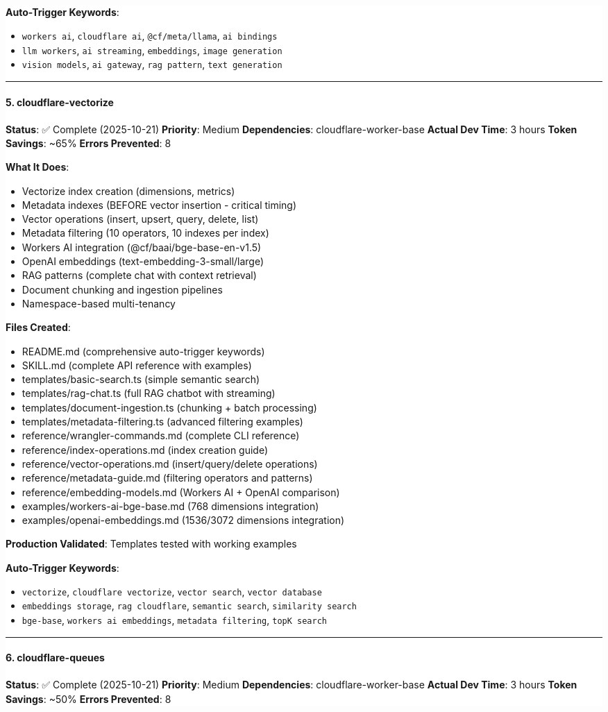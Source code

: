 **Auto-Trigger Keywords**:
- `workers ai`, `cloudflare ai`, `@cf/meta/llama`, `ai bindings`
- `llm workers`, `ai streaming`, `embeddings`, `image generation`
- `vision models`, `ai gateway`, `rag pattern`, `text generation`

---

#### 5. cloudflare-vectorize
**Status**: ✅ Complete (2025-10-21)
**Priority**: Medium
**Dependencies**: cloudflare-worker-base
**Actual Dev Time**: 3 hours
**Token Savings**: ~65%
**Errors Prevented**: 8

**What It Does**:
- Vectorize index creation (dimensions, metrics)
- Metadata indexes (BEFORE vector insertion - critical timing)
- Vector operations (insert, upsert, query, delete, list)
- Metadata filtering (10 operators, 10 indexes per index)
- Workers AI integration (@cf/baai/bge-base-en-v1.5)
- OpenAI embeddings (text-embedding-3-small/large)
- RAG patterns (complete chat with context retrieval)
- Document chunking and ingestion pipelines
- Namespace-based multi-tenancy

**Files Created**:
- README.md (comprehensive auto-trigger keywords)
- SKILL.md (complete API reference with examples)
- templates/basic-search.ts (simple semantic search)
- templates/rag-chat.ts (full RAG chatbot with streaming)
- templates/document-ingestion.ts (chunking + batch processing)
- templates/metadata-filtering.ts (advanced filtering examples)
- reference/wrangler-commands.md (complete CLI reference)
- reference/index-operations.md (index creation guide)
- reference/vector-operations.md (insert/query/delete operations)
- reference/metadata-guide.md (filtering operators and patterns)
- reference/embedding-models.md (Workers AI + OpenAI comparison)
- examples/workers-ai-bge-base.md (768 dimensions integration)
- examples/openai-embeddings.md (1536/3072 dimensions integration)

**Production Validated**: Templates tested with working examples

**Auto-Trigger Keywords**:
- `vectorize`, `cloudflare vectorize`, `vector search`, `vector database`
- `embeddings storage`, `rag cloudflare`, `semantic search`, `similarity search`
- `bge-base`, `workers ai embeddings`, `metadata filtering`, `topK search`

---

#### 6. cloudflare-queues
**Status**: ✅ Complete (2025-10-21)
**Priority**: Medium
**Dependencies**: cloudflare-worker-base
**Actual Dev Time**: 3 hours
**Token Savings**: ~50%
**Errors Prevented**: 8
